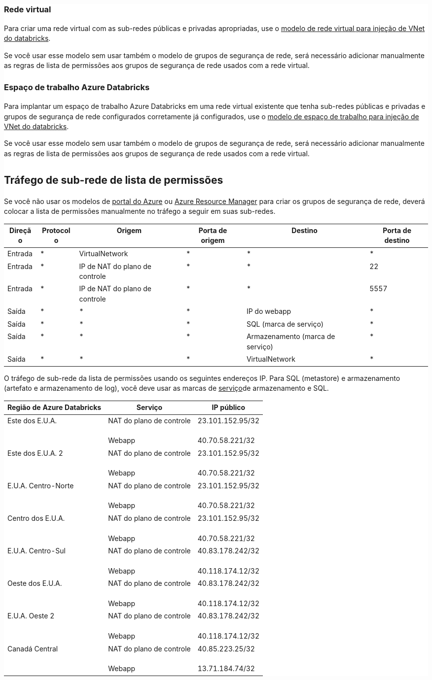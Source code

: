 ### <a name="virtual-network"></a>Rede virtual

Para criar uma rede virtual com as sub-redes públicas e privadas apropriadas, use o [modelo de rede virtual para injeção de VNet do databricks](https://azure.microsoft.com/resources/templates/101-databricks-vnet-for-vnet-injection).

Se você usar esse modelo sem usar também o modelo de grupos de segurança de rede, será necessário adicionar manualmente as regras de lista de permissões aos grupos de segurança de rede usados com a rede virtual.

### <a name="azure-databricks-workspace"></a>Espaço de trabalho Azure Databricks

Para implantar um espaço de trabalho Azure Databricks em uma rede virtual existente que tenha sub-redes públicas e privadas e grupos de segurança de rede configurados corretamente já configurados, use o [modelo de espaço de trabalho para injeção de VNet do databricks](https://azure.microsoft.com/resources/templates/101-databricks-workspace-with-vnet-injection).

Se você usar esse modelo sem usar também o modelo de grupos de segurança de rede, será necessário adicionar manualmente as regras de lista de permissões aos grupos de segurança de rede usados com a rede virtual.

## <a name="whitelisting-subnet-traffic"></a>Tráfego de sub-rede de lista de permissões

Se você não usar os modelos de [portal do Azure](https://docs.azuredatabricks.net/administration-guide/cloud-configurations/azure/vnet-inject.html#vnet-inject-portal) ou [Azure Resource Manager](https://docs.azuredatabricks.net/administration-guide/cloud-configurations/azure/vnet-inject.html#vnet-inject-advanced) para criar os grupos de segurança de rede, deverá colocar a lista de permissões manualmente no tráfego a seguir em suas sub-redes.

|Direção|Protocolo|Origem|Porta de origem|Destino|Porta de destino|
|---------|--------|------|-----------|-----------|----------------|
|Entrada|\*|VirtualNetwork|\*|\*|\*|
|Entrada|\*|IP de NAT do plano de controle|\*|\*|22|
|Entrada|\*|IP de NAT do plano de controle|\*|\*|5557|
|Saída|\*|\*|\*|IP do webapp|\*|
|Saída|\*|\*|\*|SQL (marca de serviço)|\*|
|Saída|\*|\*|\*|Armazenamento (marca de serviço)|\*|
|Saída|\*|\*|\*|VirtualNetwork|\*|

O tráfego de sub-rede da lista de permissões usando os seguintes endereços IP. Para SQL (metastore) e armazenamento (artefato e armazenamento de log), você deve usar as marcas de [serviço](https://docs.microsoft.com/azure/virtual-network/security-overview#service-tags)de armazenamento e SQL.

|Região de Azure Databricks|Serviço|IP público|
|-----------------------|-------|---------|
|Este dos E.U.A.|NAT do plano de controle </br></br>Webapp|23.101.152.95/32 </br></br>40.70.58.221/32|
|Este dos E.U.A. 2|NAT do plano de controle </br></br>Webapp|23.101.152.95/32 </br></br>40.70.58.221/32|
|E.U.A. Centro-Norte|NAT do plano de controle </br></br>Webapp|23.101.152.95/32 </br></br>40.70.58.221/32|
|Centro dos E.U.A.|NAT do plano de controle </br></br>Webapp|23.101.152.95/32 </br></br>40.70.58.221/32|
|E.U.A. Centro-Sul|NAT do plano de controle </br></br>Webapp|40.83.178.242/32 </br></br>40.118.174.12/32|
|Oeste dos E.U.A.|NAT do plano de controle </br></br>Webapp|40.83.178.242/32 </br></br>40.118.174.12/32|
|E.U.A. Oeste 2|NAT do plano de controle </br></br>Webapp|40.83.178.242/32 </br></br>40.118.174.12/32|
|Canadá Central|NAT do plano de controle </br></br>Webapp|40.85.223.25/32 </br></br>13.71.184.74/32|